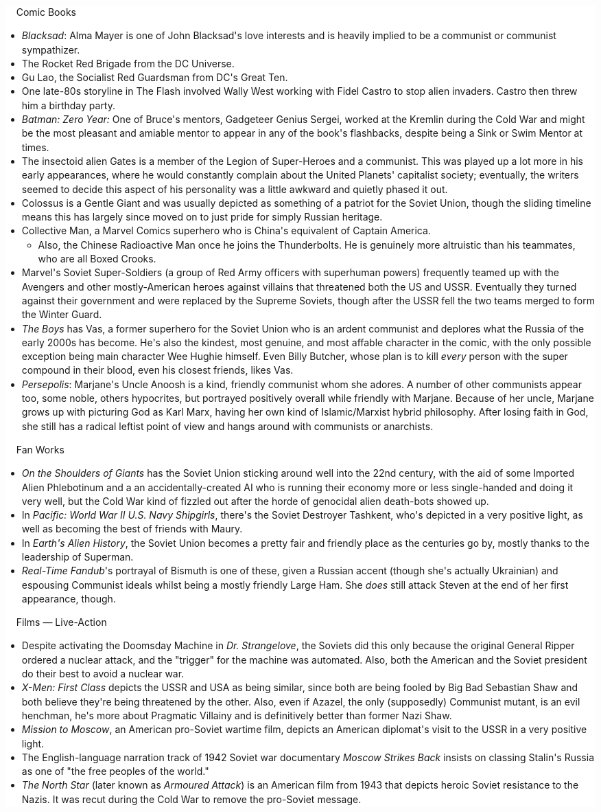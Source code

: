     Comic Books 

-   _Blacksad_: Alma Mayer is one of John Blacksad's love interests and is heavily implied to be a communist or communist sympathizer.
-   The Rocket Red Brigade from the DC Universe.
-   Gu Lao, the Socialist Red Guardsman from DC's Great Ten.
-   One late-80s storyline in The Flash involved Wally West working with Fidel Castro to stop alien invaders. Castro then threw him a birthday party.
-   _Batman: Zero Year:_ One of Bruce's mentors, Gadgeteer Genius Sergei, worked at the Kremlin during the Cold War and might be the most pleasant and amiable mentor to appear in any of the book's flashbacks, despite being a Sink or Swim Mentor at times.
-   The insectoid alien Gates is a member of the Legion of Super-Heroes and a communist. This was played up a lot more in his early appearances, where he would constantly complain about the United Planets' capitalist society; eventually, the writers seemed to decide this aspect of his personality was a little awkward and quietly phased it out.
-   Colossus is a Gentle Giant and was usually depicted as something of a patriot for the Soviet Union, though the sliding timeline means this has largely since moved on to just pride for simply Russian heritage.
-   Collective Man, a Marvel Comics superhero who is China's equivalent of Captain America.
    -   Also, the Chinese Radioactive Man once he joins the Thunderbolts. He is genuinely more altruistic than his teammates, who are all Boxed Crooks.
-   Marvel's Soviet Super-Soldiers (a group of Red Army officers with superhuman powers) frequently teamed up with the Avengers and other mostly-American heroes against villains that threatened both the US and USSR. Eventually they turned against their government and were replaced by the Supreme Soviets, though after the USSR fell the two teams merged to form the Winter Guard.
-   _The Boys_ has Vas, a former superhero for the Soviet Union who is an ardent communist and deplores what the Russia of the early 2000s has become. He's also the kindest, most genuine, and most affable character in the comic, with the only possible exception being main character Wee Hughie himself. Even Billy Butcher, whose plan is to kill _every_ person with the super compound in their blood, even his closest friends, likes Vas.
-   _Persepolis_: Marjane's Uncle Anoosh is a kind, friendly communist whom she adores. A number of other communists appear too, some noble, others hypocrites, but portrayed positively overall while friendly with Marjane. Because of her uncle, Marjane grows up with picturing God as Karl Marx, having her own kind of Islamic/Marxist hybrid philosophy. After losing faith in God, she still has a radical leftist point of view and hangs around with communists or anarchists.

    Fan Works 

-   _On the Shoulders of Giants_ has the Soviet Union sticking around well into the 22nd century, with the aid of some Imported Alien Phlebotinum and a an accidentally-created AI who is running their economy more or less single-handed and doing it very well, but the Cold War kind of fizzled out after the horde of genocidal alien death-bots showed up.
-   In _Pacific: World War II U.S. Navy Shipgirls_, there's the Soviet Destroyer Tashkent, who's depicted in a very positive light, as well as becoming the best of friends with Maury.
-   In _Earth's Alien History_, the Soviet Union becomes a pretty fair and friendly place as the centuries go by, mostly thanks to the leadership of Superman.
-   _Real-Time Fandub_'s portrayal of Bismuth is one of these, given a Russian accent (though she's actually Ukrainian) and espousing Communist ideals whilst being a mostly friendly Large Ham. She _does_ still attack Steven at the end of her first appearance, though.

    Films — Live-Action 

-   Despite activating the Doomsday Machine in _Dr. Strangelove_, the Soviets did this only because the original General Ripper ordered a nuclear attack, and the "trigger" for the machine was automated. Also, both the American and the Soviet president do their best to avoid a nuclear war.
-   _X-Men: First Class_ depicts the USSR and USA as being similar, since both are being fooled by Big Bad Sebastian Shaw and both believe they're being threatened by the other. Also, even if Azazel, the only (supposedly) Communist mutant, is an evil henchman, he's more about Pragmatic Villainy and is definitively better than former Nazi Shaw.
-   _Mission to Moscow_, an American pro-Soviet wartime film, depicts an American diplomat's visit to the USSR in a very positive light.
-   The English-language narration track of 1942 Soviet war documentary _Moscow Strikes Back_ insists on classing Stalin's Russia as one of "the free peoples of the world."
-   _The North Star_ (later known as _Armoured Attack_) is an American film from 1943 that depicts heroic Soviet resistance to the Nazis. It was recut during the Cold War to remove the pro-Soviet message.